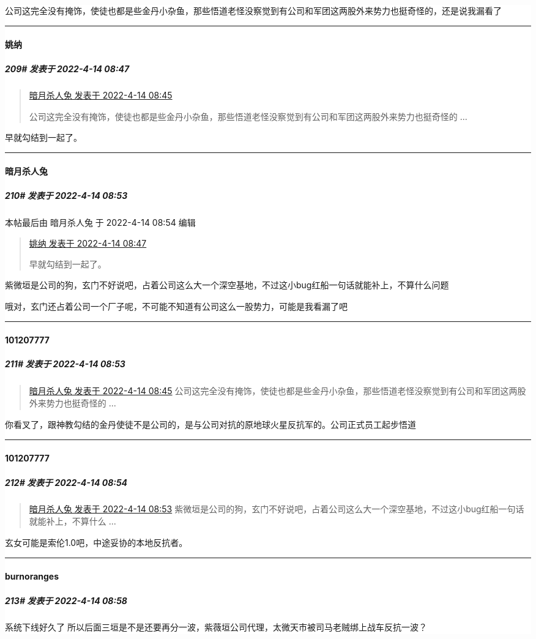 公司这完全没有掩饰，使徒也都是些金丹小杂鱼，那些悟道老怪没察觉到有公司和军团这两股外来势力也挺奇怪的，还是说我漏看了

*****

####  姚纳  
##### 209#       发表于 2022-4-14 08:47

<blockquote><a href="httphttps://bbs.saraba1st.com/2b/forum.php?mod=redirect&amp;goto=findpost&amp;pid=55443825&amp;ptid=2060040" target="_blank">暗月杀人兔 发表于 2022-4-14 08:45</a>

公司这完全没有掩饰，使徒也都是些金丹小杂鱼，那些悟道老怪没察觉到有公司和军团这两股外来势力也挺奇怪的 ...</blockquote>
早就勾结到一起了。



*****

####  暗月杀人兔  
##### 210#       发表于 2022-4-14 08:53

 本帖最后由 暗月杀人兔 于 2022-4-14 08:54 编辑 
<blockquote><a href="httphttps://bbs.saraba1st.com/2b/forum.php?mod=redirect&amp;goto=findpost&amp;pid=55443854&amp;ptid=2060040" target="_blank">姚纳 发表于 2022-4-14 08:47</a>

早就勾结到一起了。</blockquote>
紫微垣是公司的狗，玄门不好说吧，占着公司这么大一个深空基地，不过这小bug红船一句话就能补上，不算什么问题

哦对，玄门还占着公司一个厂子呢，不可能不知道有公司这么一股势力，可能是我看漏了吧



*****

####  101207777  
##### 211#       发表于 2022-4-14 08:53

<blockquote><a href="httphttps://bbs.saraba1st.com/2b/forum.php?mod=redirect&amp;goto=findpost&amp;pid=55443825&amp;ptid=2060040" target="_blank">暗月杀人兔 发表于 2022-4-14 08:45</a>
公司这完全没有掩饰，使徒也都是些金丹小杂鱼，那些悟道老怪没察觉到有公司和军团这两股外来势力也挺奇怪的 ...</blockquote>
你看叉了，跟神教勾结的金丹使徒不是公司的，是与公司对抗的原地球火星反抗军的。公司正式员工起步悟道

*****

####  101207777  
##### 212#       发表于 2022-4-14 08:54

<blockquote><a href="httphttps://bbs.saraba1st.com/2b/forum.php?mod=redirect&amp;goto=findpost&amp;pid=55443922&amp;ptid=2060040" target="_blank">暗月杀人兔 发表于 2022-4-14 08:53</a>
紫微垣是公司的狗，玄门不好说吧，占着公司这么大一个深空基地，不过这小bug红船一句话就能补上，不算什么 ...</blockquote>
玄女可能是索伦1.0吧，中途妥协的本地反抗者。

*****

####  burnoranges  
##### 213#       发表于 2022-4-14 08:58

系统下线好久了
所以后面三垣是不是还要再分一波，紫薇垣公司代理，太微天市被司马老贼绑上战车反抗一波？

